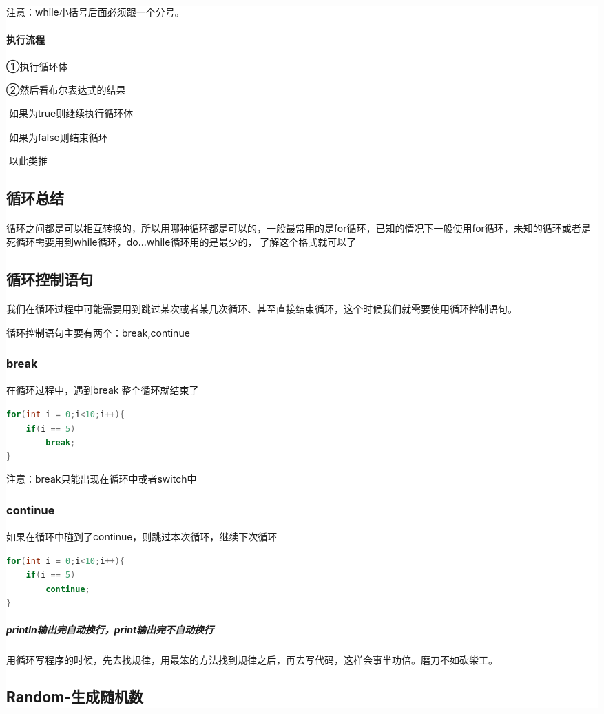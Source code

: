 注意：while小括号后面必须跟一个分号。

#### 执行流程

①执行循环体

②然后看布尔表达式的结果

​		如果为true则继续执行循环体

​		如果为false则结束循环

​	以此类推

## 循环总结

循环之间都是可以相互转换的，所以用哪种循环都是可以的，一般最常用的是for循环，已知的情况下一般使用for循环，未知的循环或者是死循环需要用到while循环，do...while循环用的是最少的， 了解这个格式就可以了

## 循环控制语句

我们在循环过程中可能需要用到跳过某次或者某几次循环、甚至直接结束循环，这个时候我们就需要使用循环控制语句。

循环控制语句主要有两个：break,continue

### break

在循环过程中，遇到break 整个循环就结束了

````java
for(int i = 0;i<10;i++){
    if(i == 5)
        break;
}
````

注意：break只能出现在循环中或者switch中

### continue

如果在循环中碰到了continue，则跳过本次循环，继续下次循环

```java
for(int i = 0;i<10;i++){
    if(i == 5)
        continue;
}
```

##### println输出完自动换行，print输出完不自动换行

用循环写程序的时候，先去找规律，用最笨的方法找到规律之后，再去写代码，这样会事半功倍。磨刀不如砍柴工。



## Random-生成随机数

